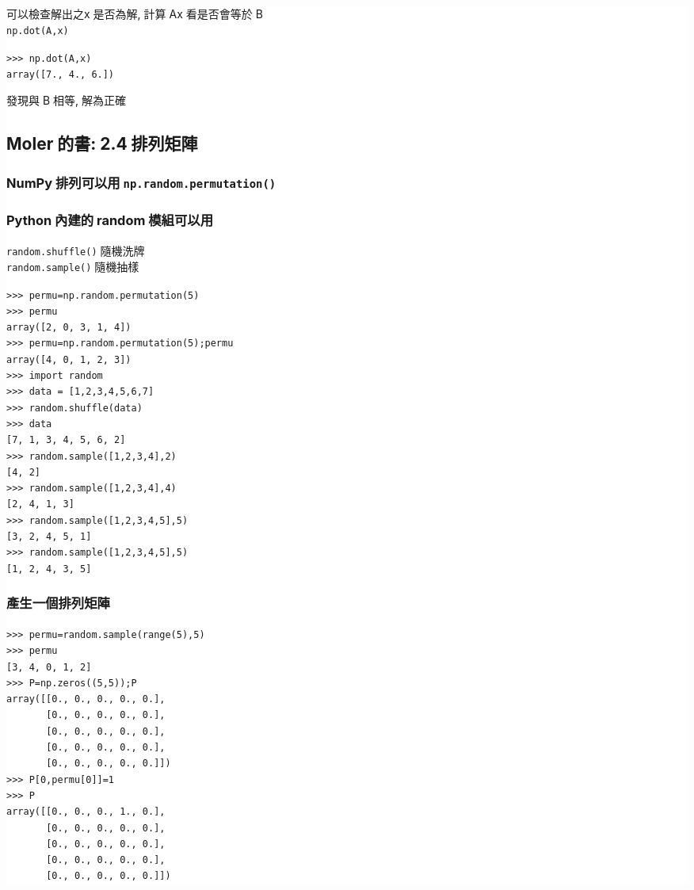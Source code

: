     

可以檢查解出之x 是否為解, 計算 Ax 看是否會等於 B  
`np.dot(A,x)`

    >>> np.dot(A,x)
    array([7., 4., 6.])
    

發現與 B 相等, 解為正確

Moler 的書: 2.4 排列矩陣
------------------

### NumPy 排列可以用 `np.random.permutation()`

### Python 內建的 random 模組可以用

`random.shuffle()` 隨機洗牌  
`random.sample()` 隨機抽樣

    >>> permu=np.random.permutation(5)
    >>> permu
    array([2, 0, 3, 1, 4])
    >>> permu=np.random.permutation(5);permu
    array([4, 0, 1, 2, 3])
    >>> import random
    >>> data = [1,2,3,4,5,6,7]
    >>> random.shuffle(data)
    >>> data
    [7, 1, 3, 4, 5, 6, 2]
    >>> random.sample([1,2,3,4],2)
    [4, 2]
    >>> random.sample([1,2,3,4],4)
    [2, 4, 1, 3]
    >>> random.sample([1,2,3,4,5],5)
    [3, 2, 4, 5, 1]
    >>> random.sample([1,2,3,4,5],5)
    [1, 2, 4, 3, 5]
    

### 產生一個排列矩陣

    >>> permu=random.sample(range(5),5)
    >>> permu
    [3, 4, 0, 1, 2]
    >>> P=np.zeros((5,5));P
    array([[0., 0., 0., 0., 0.],
           [0., 0., 0., 0., 0.],
           [0., 0., 0., 0., 0.],
           [0., 0., 0., 0., 0.],
           [0., 0., 0., 0., 0.]])
    >>> P[0,permu[0]]=1
    >>> P
    array([[0., 0., 0., 1., 0.],
           [0., 0., 0., 0., 0.],
           [0., 0., 0., 0., 0.],
           [0., 0., 0., 0., 0.],
           [0., 0., 0., 0., 0.]])
    